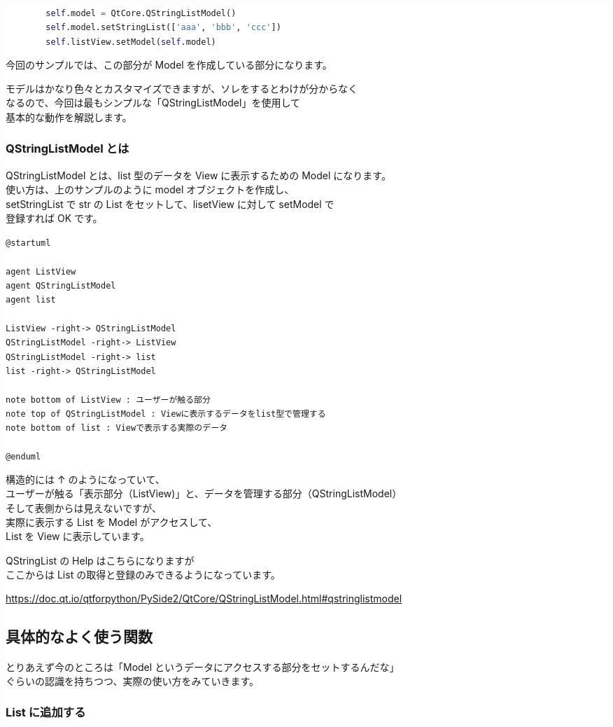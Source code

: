 ```python
        self.model = QtCore.QStringListModel()
        self.model.setStringList(['aaa', 'bbb', 'ccc'])
        self.listView.setModel(self.model)
```

今回のサンプルでは、この部分が Model を作成している部分になります。

モデルはかなり色々とカスタマイズできますが、ソレをするとわけが分からなく  
なるので、今回は最もシンプルな「QStringListModel」を使用して  
基本的な動作を解説します。

### QStringListModel とは

QStringListModel とは、list 型のデータを View に表示するための Model になります。  
使い方は、上のサンプルのように model オブジェクトを作成し、  
setStringList で str の List をセットして、lisetView に対して setModel で  
登録すれば OK です。

```plantuml
@startuml

agent ListView
agent QStringListModel
agent list

ListView -right-> QStringListModel
QStringListModel -right-> ListView
QStringListModel -right-> list
list -right-> QStringListModel

note bottom of ListView : ユーザーが触る部分
note top of QStringListModel : Viewに表示するデータをlist型で管理する
note bottom of list : Viewで表示する実際のデータ

@enduml
```

構造的には ↑ のようになっていて、  
ユーザーが触る「表示部分（ListView)」と、データを管理する部分（QStringListModel）  
そして表側からは見えないですが、  
実際に表示する List を Model がアクセスして、  
List を View に表示しています。

QStringList の Help はこちらになりますが  
ここからは List の取得と登録のみできるようになっています。

https://doc.qt.io/qtforpython/PySide2/QtCore/QStringListModel.html#qstringlistmodel

## 具体的なよく使う関数

とりあえず今のところは「Model というデータにアクセスする部分をセットするんだな」  
ぐらいの認識を持ちつつ、実際の使い方をみていきます。

### List に追加する
